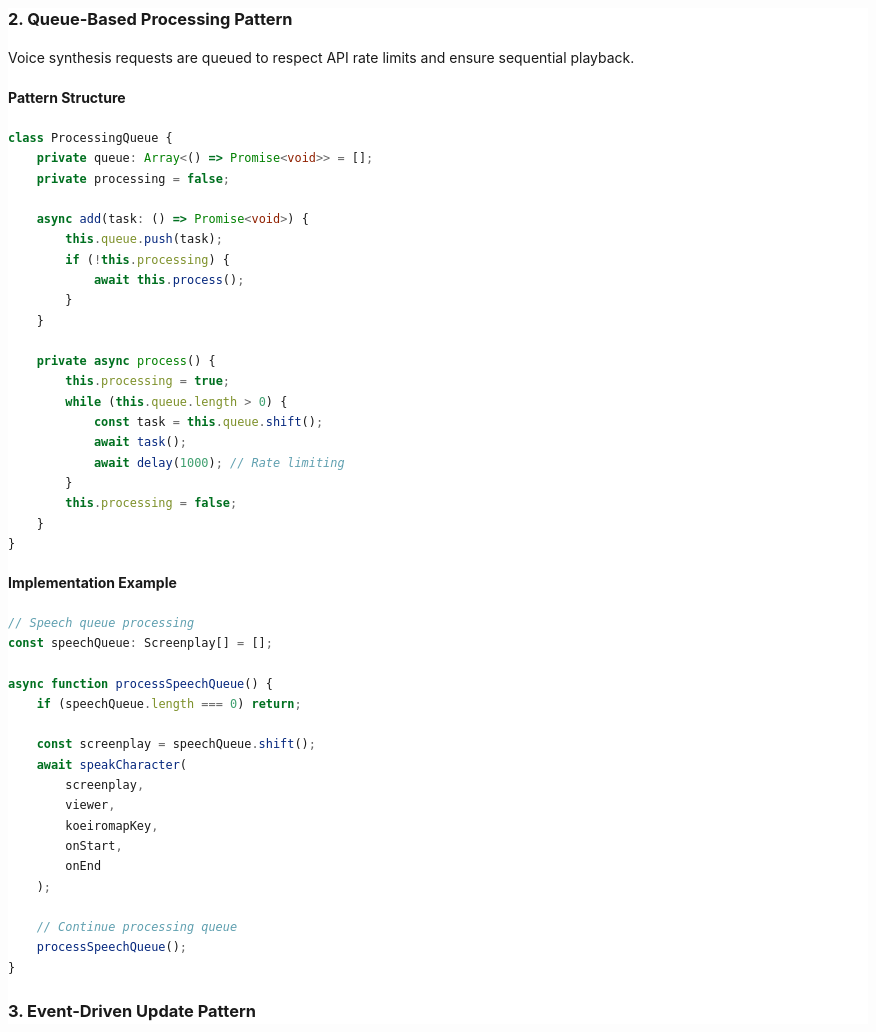 ### 2. Queue-Based Processing Pattern

Voice synthesis requests are queued to respect API rate limits and ensure sequential playback.

#### Pattern Structure
```typescript
class ProcessingQueue {
    private queue: Array<() => Promise<void>> = [];
    private processing = false;
    
    async add(task: () => Promise<void>) {
        this.queue.push(task);
        if (!this.processing) {
            await this.process();
        }
    }
    
    private async process() {
        this.processing = true;
        while (this.queue.length > 0) {
            const task = this.queue.shift();
            await task();
            await delay(1000); // Rate limiting
        }
        this.processing = false;
    }
}
```

#### Implementation Example
```typescript
// Speech queue processing
const speechQueue: Screenplay[] = [];

async function processSpeechQueue() {
    if (speechQueue.length === 0) return;
    
    const screenplay = speechQueue.shift();
    await speakCharacter(
        screenplay,
        viewer,
        koeiromapKey,
        onStart,
        onEnd
    );
    
    // Continue processing queue
    processSpeechQueue();
}
```

### 3. Event-Driven Update Pattern
